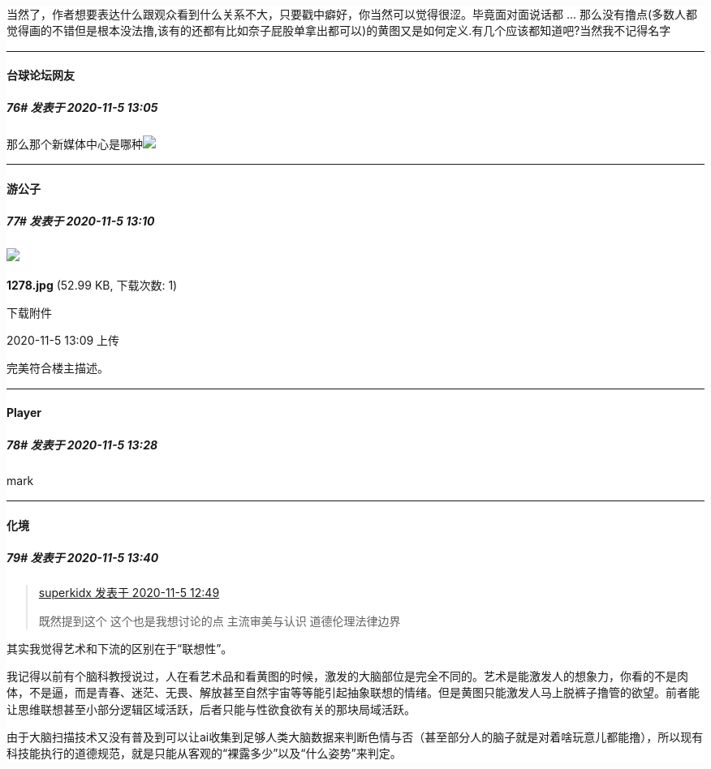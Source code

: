 当然了，作者想要表达什么跟观众看到什么关系不大，只要戳中癖好，你当然可以觉得很涩。毕竟面对面说话都 ...</blockquote>
那么没有撸点(多数人都觉得画的不错但是根本没法撸,该有的还都有比如奈子屁股单拿出都可以)的黄图又是如何定义.有几个应该都知道吧?当然我不记得名字 


-----

####  台球论坛网友  
##### 76#       发表于 2020-11-5 13:05


那么那个新媒体中心是哪种<img src="https://static.saraba1st.com/image/smiley/face2017/067.png" referrerpolicy="no-referrer">


-----

####  游公子  
##### 77#       发表于 2020-11-5 13:10


<img src="https://img.saraba1st.com/forum/202011/05/130955bo19ss53ompsmbc3.jpg" referrerpolicy="no-referrer">


<strong>1278.jpg</strong> (52.99 KB, 下载次数: 1)

下载附件

2020-11-5 13:09 上传


完美符合楼主描述。


-----

####  Player  
##### 78#       发表于 2020-11-5 13:28


mark


-----

####  化境  
##### 79#       发表于 2020-11-5 13:40


<blockquote><a href="httphttps://bbs.saraba1st.com/2b/forum.php?mod=redirect&amp;goto=findpost&amp;pid=49287031&amp;ptid=1970346" target="_blank">superkidx 发表于 2020-11-5 12:49</a>

既然提到这个 这个也是我想讨论的点 主流审美与认识 道德伦理法律边界</blockquote>
其实我觉得艺术和下流的区别在于“联想性”。


我记得以前有个脑科教授说过，人在看艺术品和看黄图的时候，激发的大脑部位是完全不同的。艺术是能激发人的想象力，你看的不是肉体，不是逼，而是青春、迷茫、无畏、解放甚至自然宇宙等等能引起抽象联想的情绪。但是黄图只能激发人马上脱裤子撸管的欲望。前者能让思维联想甚至小部分逻辑区域活跃，后者只能与性欲食欲有关的那块局域活跃。


由于大脑扫描技术又没有普及到可以让ai收集到足够人类大脑数据来判断色情与否（甚至部分人的脑子就是对着啥玩意儿都能撸），所以现有科技能执行的道德规范，就是只能从客观的“裸露多少”以及“什么姿势”来判定。

